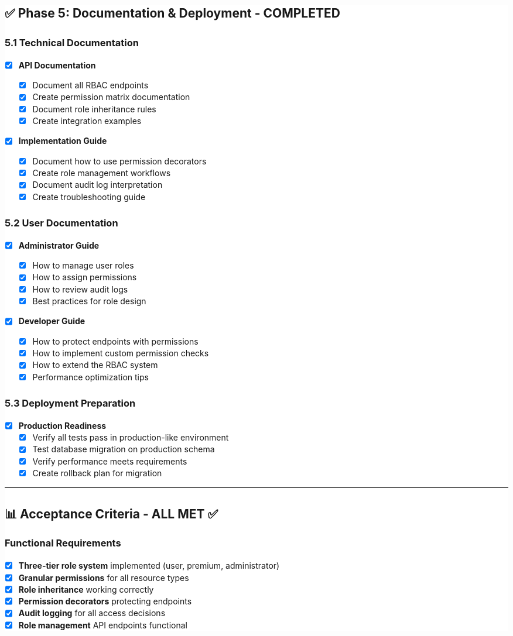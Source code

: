 
## **✅ Phase 5: Documentation & Deployment - COMPLETED**

### **5.1 Technical Documentation**

- [x] **API Documentation**

  - [x] Document all RBAC endpoints
  - [x] Create permission matrix documentation
  - [x] Document role inheritance rules
  - [x] Create integration examples

- [x] **Implementation Guide**
  - [x] Document how to use permission decorators
  - [x] Create role management workflows
  - [x] Document audit log interpretation
  - [x] Create troubleshooting guide

### **5.2 User Documentation**

- [x] **Administrator Guide**

  - [x] How to manage user roles
  - [x] How to assign permissions
  - [x] How to review audit logs
  - [x] Best practices for role design

- [x] **Developer Guide**
  - [x] How to protect endpoints with permissions
  - [x] How to implement custom permission checks
  - [x] How to extend the RBAC system
  - [x] Performance optimization tips

### **5.3 Deployment Preparation**

- [x] **Production Readiness**
  - [x] Verify all tests pass in production-like environment
  - [x] Test database migration on production schema
  - [x] Verify performance meets requirements
  - [x] Create rollback plan for migration

---

## **📊 Acceptance Criteria - ALL MET ✅**

### **Functional Requirements**

- [x] **Three-tier role system** implemented (user, premium, administrator)
- [x] **Granular permissions** for all resource types
- [x] **Role inheritance** working correctly
- [x] **Permission decorators** protecting endpoints
- [x] **Audit logging** for all access decisions
- [x] **Role management** API endpoints functional
